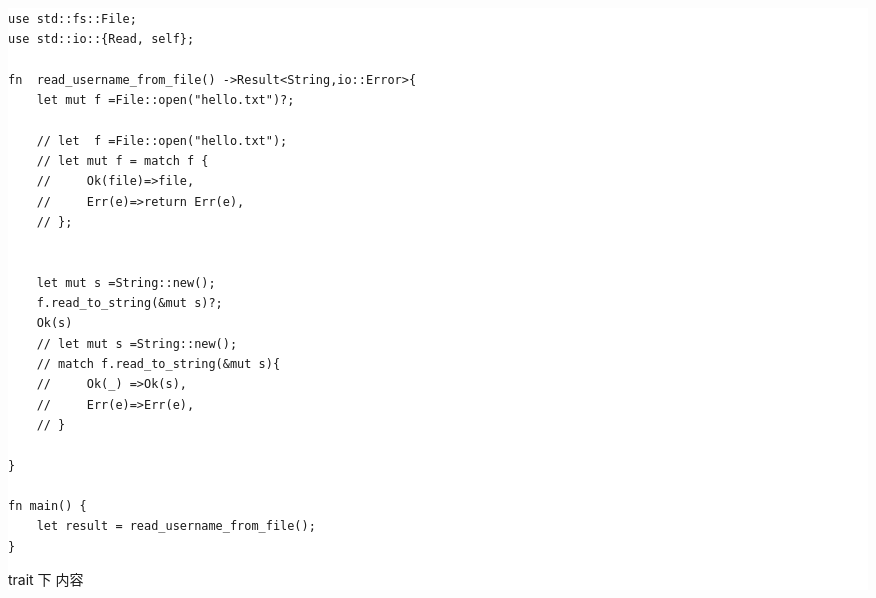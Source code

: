 ```
use std::fs::File;
use std::io::{Read, self};

fn  read_username_from_file() ->Result<String,io::Error>{
    let mut f =File::open("hello.txt")?;

    // let  f =File::open("hello.txt");
    // let mut f = match f {
    //     Ok(file)=>file,
    //     Err(e)=>return Err(e),
    // };


    let mut s =String::new();
    f.read_to_string(&mut s)?;
    Ok(s)
    // let mut s =String::new();
    // match f.read_to_string(&mut s){
    //     Ok(_) =>Ok(s),
    //     Err(e)=>Err(e),
    // }

}

fn main() {
    let result = read_username_from_file();
}
```

trait 下 内容
